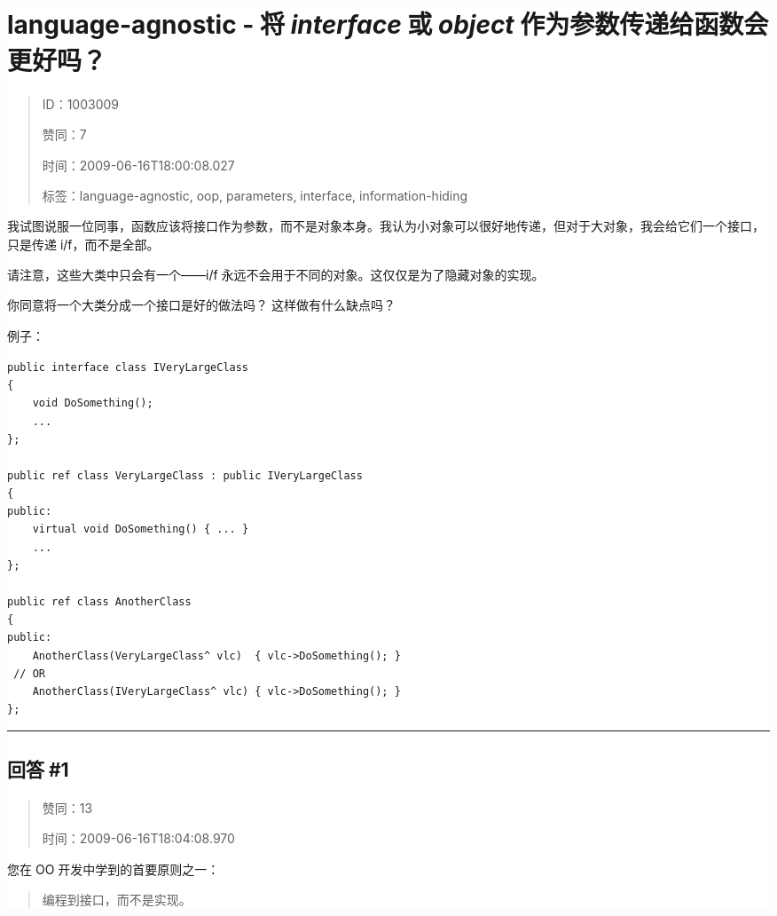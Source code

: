 # language-agnostic - 将 *interface* 或 *object* 作为参数传递给函数会更好吗？

> ID：1003009
> 
> 赞同：7
> 
> 时间：2009-06-16T18:00:08.027
> 
> 标签：language-agnostic, oop, parameters, interface, information-hiding

我试图说服一位同事，函数应该将接口作为参数，而不是对象本身。我认为小对象可以很好地传递，但对于大对象，我会给它们一个接口，只是传递 i/f，而不是全部。

请注意，这些大类中只会有一个——i/f 永远不会用于不同的对象。这仅仅是为了隐藏对象的实现。

你同意将一个大类分成一个接口是好的做法吗？
这样做有什么缺点吗？

例子：

```
public interface class IVeryLargeClass
{
    void DoSomething();
    ...
};

public ref class VeryLargeClass : public IVeryLargeClass
{
public:
    virtual void DoSomething() { ... }
    ...
};

public ref class AnotherClass
{
public:
    AnotherClass(VeryLargeClass^ vlc)  { vlc->DoSomething(); }
 // OR
    AnotherClass(IVeryLargeClass^ vlc) { vlc->DoSomething(); }
}; 
```

* * *

## 回答 #1

> 赞同：13
> 
> 时间：2009-06-16T18:04:08.970

您在 OO 开发中学到的首要原则之一：

> 编程到接口，而不是实现。
